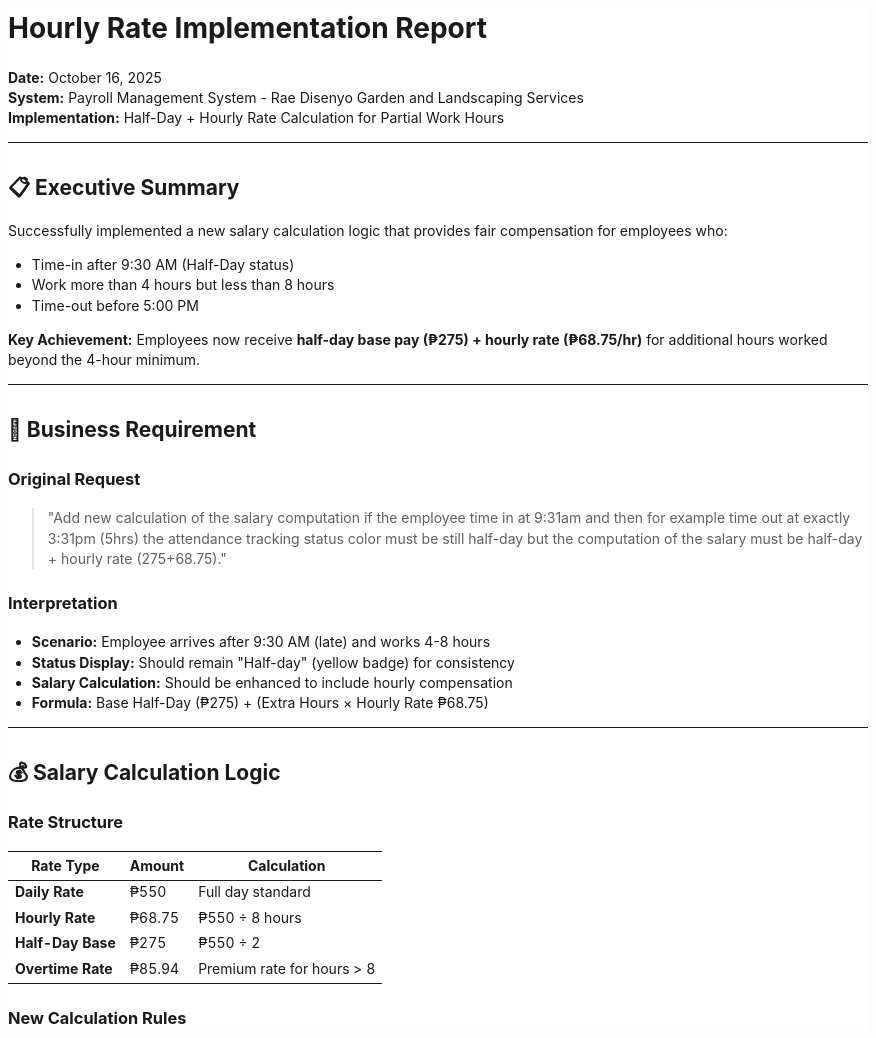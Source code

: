 # Hourly Rate Implementation Report
**Date:** October 16, 2025  
**System:** Payroll Management System - Rae Disenyo Garden and Landscaping Services  
**Implementation:** Half-Day + Hourly Rate Calculation for Partial Work Hours

---

## 📋 Executive Summary

Successfully implemented a new salary calculation logic that provides fair compensation for employees who:
- Time-in after 9:30 AM (Half-Day status)
- Work more than 4 hours but less than 8 hours
- Time-out before 5:00 PM

**Key Achievement:** Employees now receive **half-day base pay (₱275) + hourly rate (₱68.75/hr)** for additional hours worked beyond the 4-hour minimum.

---

## 🎯 Business Requirement

### Original Request
> "Add new calculation of the salary computation if the employee time in at 9:31am and then for example time out at exactly 3:31pm (5hrs) the attendance tracking status color must be still half-day but the computation of the salary must be half-day + hourly rate (275+68.75)."

### Interpretation
- **Scenario:** Employee arrives after 9:30 AM (late) and works 4-8 hours
- **Status Display:** Should remain "Half-day" (yellow badge) for consistency
- **Salary Calculation:** Should be enhanced to include hourly compensation
- **Formula:** Base Half-Day (₱275) + (Extra Hours × Hourly Rate ₱68.75)

---

## 💰 Salary Calculation Logic

### Rate Structure
| Rate Type | Amount | Calculation |
|-----------|--------|-------------|
| **Daily Rate** | ₱550 | Full day standard |
| **Hourly Rate** | ₱68.75 | ₱550 ÷ 8 hours |
| **Half-Day Base** | ₱275 | ₱550 ÷ 2 |
| **Overtime Rate** | ₱85.94 | Premium rate for hours > 8 |

### New Calculation Rules
